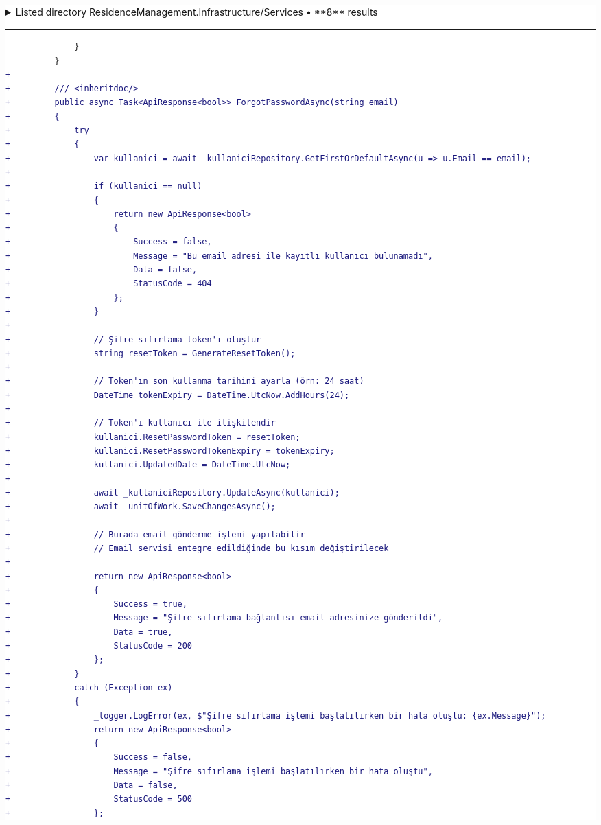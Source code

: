
<details><summary>Listed directory ResidenceManagement.Infrastructure/Services • **8** results</summary></details>

---

```diff
              }
          }
+ 
+         /// <inheritdoc/>
+         public async Task<ApiResponse<bool>> ForgotPasswordAsync(string email)
+         {
+             try
+             {
+                 var kullanici = await _kullaniciRepository.GetFirstOrDefaultAsync(u => u.Email == email);
+ 
+                 if (kullanici == null)
+                 {
+                     return new ApiResponse<bool>
+                     {
+                         Success = false,
+                         Message = "Bu email adresi ile kayıtlı kullanıcı bulunamadı",
+                         Data = false,
+                         StatusCode = 404
+                     };
+                 }
+ 
+                 // Şifre sıfırlama token'ı oluştur
+                 string resetToken = GenerateResetToken();
+                 
+                 // Token'ın son kullanma tarihini ayarla (örn: 24 saat)
+                 DateTime tokenExpiry = DateTime.UtcNow.AddHours(24);
+                 
+                 // Token'ı kullanıcı ile ilişkilendir
+                 kullanici.ResetPasswordToken = resetToken;
+                 kullanici.ResetPasswordTokenExpiry = tokenExpiry;
+                 kullanici.UpdatedDate = DateTime.UtcNow;
+                 
+                 await _kullaniciRepository.UpdateAsync(kullanici);
+                 await _unitOfWork.SaveChangesAsync();
+                 
+                 // Burada email gönderme işlemi yapılabilir
+                 // Email servisi entegre edildiğinde bu kısım değiştirilecek
+                 
+                 return new ApiResponse<bool>
+                 {
+                     Success = true,
+                     Message = "Şifre sıfırlama bağlantısı email adresinize gönderildi",
+                     Data = true,
+                     StatusCode = 200
+                 };
+             }
+             catch (Exception ex)
+             {
+                 _logger.LogError(ex, $"Şifre sıfırlama işlemi başlatılırken bir hata oluştu: {ex.Message}");
+                 return new ApiResponse<bool>
+                 {
+                     Success = false,
+                     Message = "Şifre sıfırlama işlemi başlatılırken bir hata oluştu",
+                     Data = false,
+                     StatusCode = 500
+                 };
```